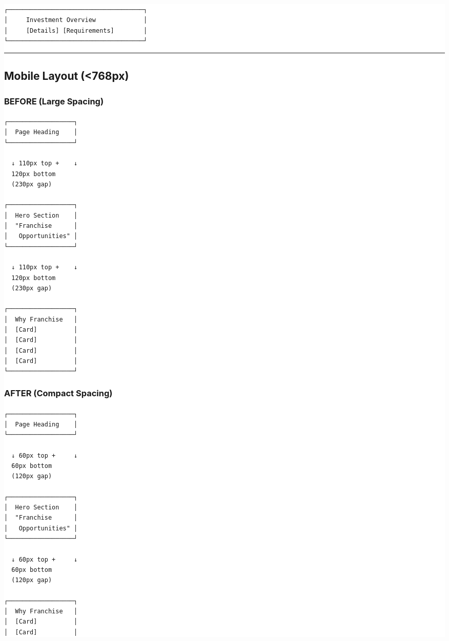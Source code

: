 ```
┌─────────────────────────────────────┐
│     Investment Overview             │
│     [Details] [Requirements]        │
└─────────────────────────────────────┘
```

---

## Mobile Layout (<768px)

### BEFORE (Large Spacing)
```
┌──────────────────┐
│  Page Heading    │
└──────────────────┘
                    
  ↓ 110px top +    ↓
  120px bottom     
  (230px gap)      
                    
┌──────────────────┐
│  Hero Section    │
│  "Franchise      │
│   Opportunities" │
└──────────────────┘
                    
  ↓ 110px top +    ↓
  120px bottom     
  (230px gap)      
                    
┌──────────────────┐
│  Why Franchise   │
│  [Card]          │
│  [Card]          │
│  [Card]          │
│  [Card]          │
└──────────────────┘
```

### AFTER (Compact Spacing)
```
┌──────────────────┐
│  Page Heading    │
└──────────────────┘
                    
  ↓ 60px top +     ↓
  60px bottom      
  (120px gap)      
                    
┌──────────────────┐
│  Hero Section    │
│  "Franchise      │
│   Opportunities" │
└──────────────────┘
                    
  ↓ 60px top +     ↓
  60px bottom      
  (120px gap)      
                    
┌──────────────────┐
│  Why Franchise   │
│  [Card]          │
│  [Card]          │
```